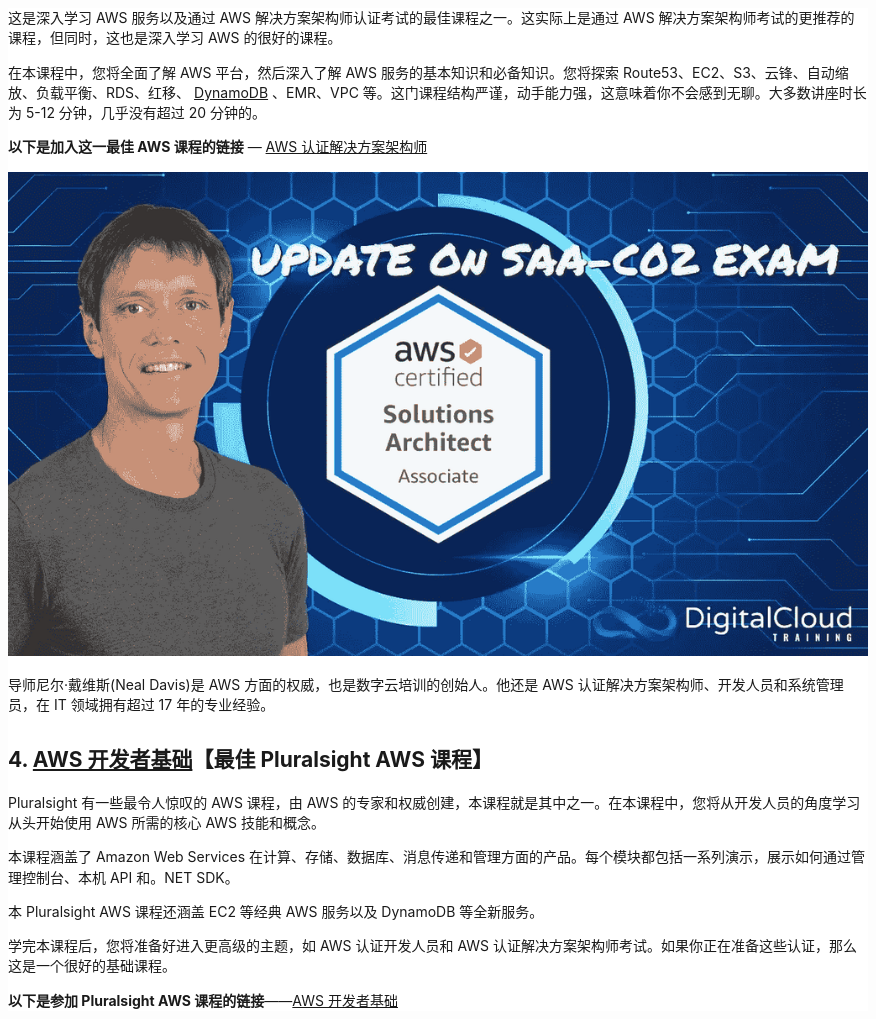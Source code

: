 这是深入学习 AWS 服务以及通过 AWS 解决方案架构师认证考试的最佳课程之一。这实际上是通过 AWS 解决方案架构师考试的更推荐的课程，但同时，这也是深入学习 AWS 的很好的课程。

在本课程中，您将全面了解 AWS 平台，然后深入了解 AWS 服务的基本知识和必备知识。您将探索 Route53、EC2、S3、云锋、自动缩放、负载平衡、RDS、红移、 [DynamoDB](https://www.java67.com/2020/08/top-5-courses-to-learn-aws-s3-and-dynamoDB-in-depth.html) 、EMR、VPC 等。这门课程结构严谨，动手能力强，这意味着你不会感到无聊。大多数讲座时长为 5-12 分钟，几乎没有超过 20 分钟的。

**以下是加入这一最佳 AWS 课程的链接** — [AWS 认证解决方案架构师](https://click.linksynergy.com/deeplink?id=JVFxdTr9V80&mid=39197&murl=https%3A%2F%2Fwww.udemy.com%2Fcourse%2Faws-certified-solutions-architect-associate-hands-on%2F)

[![](img/d099bbd96d6f3636a646b350f1e00b3d.png)](https://click.linksynergy.com/deeplink?id=JVFxdTr9V80&mid=39197&murl=https%3A%2F%2Fwww.udemy.com%2Fcourse%2Faws-certified-solutions-architect-associate-hands-on%2F)

导师尼尔·戴维斯(Neal Davis)是 AWS 方面的权威，也是数字云培训的创始人。他还是 AWS 认证解决方案架构师、开发人员和系统管理员，在 IT 领域拥有超过 17 年的专业经验。

## 4. [AWS 开发者基础](https://pluralsight.pxf.io/c/1193463/424552/7490?u=https%3A%2F%2Fwww.pluralsight.com%2Fpaths%2Faws-course)【最佳 Pluralsight AWS 课程】

Pluralsight 有一些最令人惊叹的 AWS 课程，由 AWS 的专家和权威创建，本课程就是其中之一。在本课程中，您将从开发人员的角度学习从头开始使用 AWS 所需的核心 AWS 技能和概念。

本课程涵盖了 Amazon Web Services 在计算、存储、数据库、消息传递和管理方面的产品。每个模块都包括一系列演示，展示如何通过管理控制台、本机 API 和。NET SDK。

本 Pluralsight AWS 课程还涵盖 EC2 等经典 AWS 服务以及 DynamoDB 等全新服务。

学完本课程后，您将准备好进入更高级的主题，如 AWS 认证开发人员和 AWS 认证解决方案架构师考试。如果你正在准备这些认证，那么这是一个很好的基础课程。

**以下是参加 Pluralsight AWS 课程的链接**——[AWS 开发者基础](https://pluralsight.pxf.io/c/1193463/424552/7490?u=https%3A%2F%2Fwww.pluralsight.com%2Fpaths%2Faws-course)
